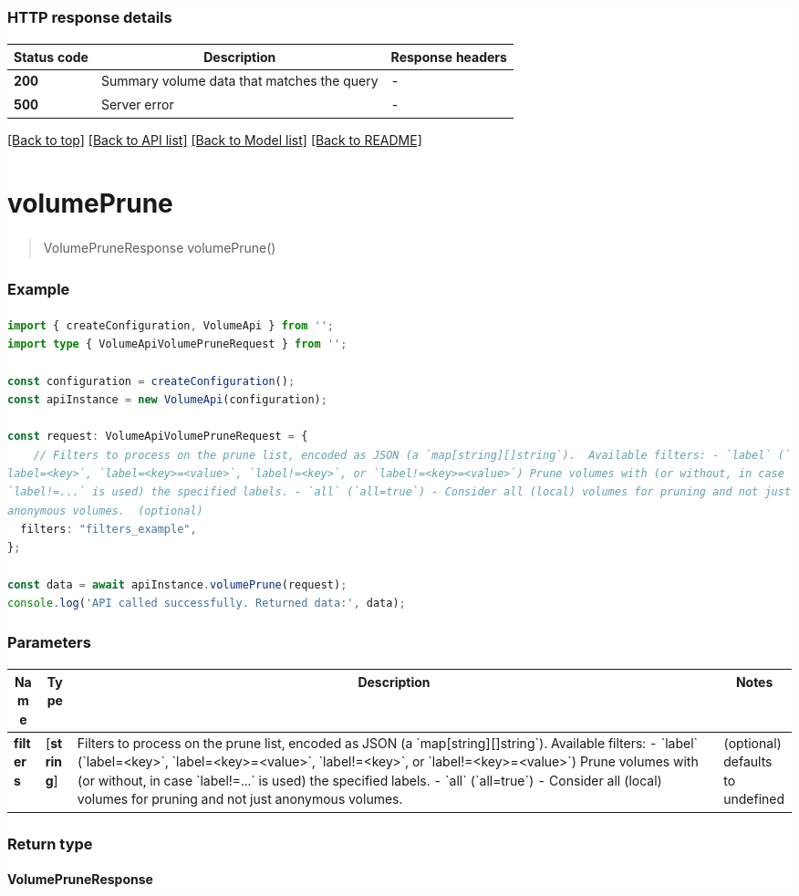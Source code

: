 
### HTTP response details
| Status code | Description | Response headers |
|-------------|-------------|------------------|
**200** | Summary volume data that matches the query |  -  |
**500** | Server error |  -  |

[[Back to top]](#) [[Back to API list]](README.md#documentation-for-api-endpoints) [[Back to Model list]](README.md#documentation-for-models) [[Back to README]](README.md)

# **volumePrune**
> VolumePruneResponse volumePrune()


### Example


```typescript
import { createConfiguration, VolumeApi } from '';
import type { VolumeApiVolumePruneRequest } from '';

const configuration = createConfiguration();
const apiInstance = new VolumeApi(configuration);

const request: VolumeApiVolumePruneRequest = {
    // Filters to process on the prune list, encoded as JSON (a `map[string][]string`).  Available filters: - `label` (`label=<key>`, `label=<key>=<value>`, `label!=<key>`, or `label!=<key>=<value>`) Prune volumes with (or without, in case `label!=...` is used) the specified labels. - `all` (`all=true`) - Consider all (local) volumes for pruning and not just anonymous volumes.  (optional)
  filters: "filters_example",
};

const data = await apiInstance.volumePrune(request);
console.log('API called successfully. Returned data:', data);
```


### Parameters

Name | Type | Description  | Notes
------------- | ------------- | ------------- | -------------
 **filters** | [**string**] | Filters to process on the prune list, encoded as JSON (a &#x60;map[string][]string&#x60;).  Available filters: - &#x60;label&#x60; (&#x60;label&#x3D;&lt;key&gt;&#x60;, &#x60;label&#x3D;&lt;key&gt;&#x3D;&lt;value&gt;&#x60;, &#x60;label!&#x3D;&lt;key&gt;&#x60;, or &#x60;label!&#x3D;&lt;key&gt;&#x3D;&lt;value&gt;&#x60;) Prune volumes with (or without, in case &#x60;label!&#x3D;...&#x60; is used) the specified labels. - &#x60;all&#x60; (&#x60;all&#x3D;true&#x60;) - Consider all (local) volumes for pruning and not just anonymous volumes.  | (optional) defaults to undefined


### Return type

**VolumePruneResponse**
